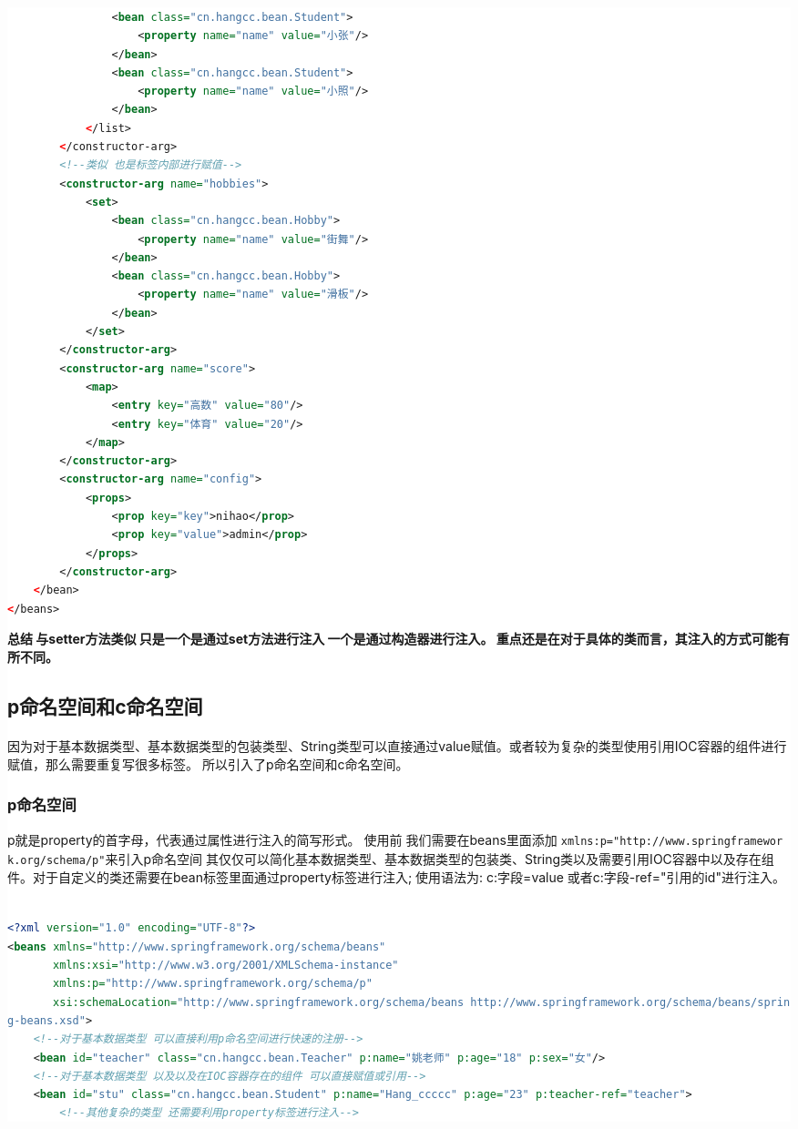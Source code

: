 ``` xml
                <bean class="cn.hangcc.bean.Student">
                    <property name="name" value="小张"/>
                </bean>
                <bean class="cn.hangcc.bean.Student">
                    <property name="name" value="小照"/>
                </bean>
            </list>
        </constructor-arg>
        <!--类似 也是标签内部进行赋值-->
        <constructor-arg name="hobbies">
            <set>
                <bean class="cn.hangcc.bean.Hobby">
                    <property name="name" value="街舞"/>
                </bean>
                <bean class="cn.hangcc.bean.Hobby">
                    <property name="name" value="滑板"/>
                </bean>
            </set>
        </constructor-arg>
        <constructor-arg name="score">
            <map>
                <entry key="高数" value="80"/>
                <entry key="体育" value="20"/>
            </map>
        </constructor-arg>
        <constructor-arg name="config">
            <props>
                <prop key="key">nihao</prop>
                <prop key="value">admin</prop>
            </props>
        </constructor-arg>
    </bean>
</beans>

```
**总结 与setter方法类似 只是一个是通过set方法进行注入 一个是通过构造器进行注入。
重点还是在对于具体的类而言，其注入的方式可能有所不同。**

## p命名空间和c命名空间
因为对于基本数据类型、基本数据类型的包装类型、String类型可以直接通过value赋值。或者较为复杂的类型使用引用IOC容器的组件进行赋值，那么需要重复写很多标签。 所以引入了p命名空间和c命名空间。

### p命名空间
p就是property的首字母，代表通过属性进行注入的简写形式。
使用前 我们需要在beans里面添加
``xmlns:p="http://www.springframework.org/schema/p"``来引入p命名空间
其仅仅可以简化基本数据类型、基本数据类型的包装类、String类以及需要引用IOC容器中以及存在组件。对于自定义的类还需要在bean标签里面通过property标签进行注入;
使用语法为: c:字段=value 或者c:字段-ref="引用的id"进行注入。
``` xml

<?xml version="1.0" encoding="UTF-8"?>
<beans xmlns="http://www.springframework.org/schema/beans"
       xmlns:xsi="http://www.w3.org/2001/XMLSchema-instance"
       xmlns:p="http://www.springframework.org/schema/p"
       xsi:schemaLocation="http://www.springframework.org/schema/beans http://www.springframework.org/schema/beans/spring-beans.xsd">
    <!--对于基本数据类型 可以直接利用p命名空间进行快速的注册-->
    <bean id="teacher" class="cn.hangcc.bean.Teacher" p:name="姚老师" p:age="18" p:sex="女"/>
    <!--对于基本数据类型 以及以及在IOC容器存在的组件 可以直接赋值或引用-->
    <bean id="stu" class="cn.hangcc.bean.Student" p:name="Hang_ccccc" p:age="23" p:teacher-ref="teacher">
        <!--其他复杂的类型 还需要利用property标签进行注入-->
```